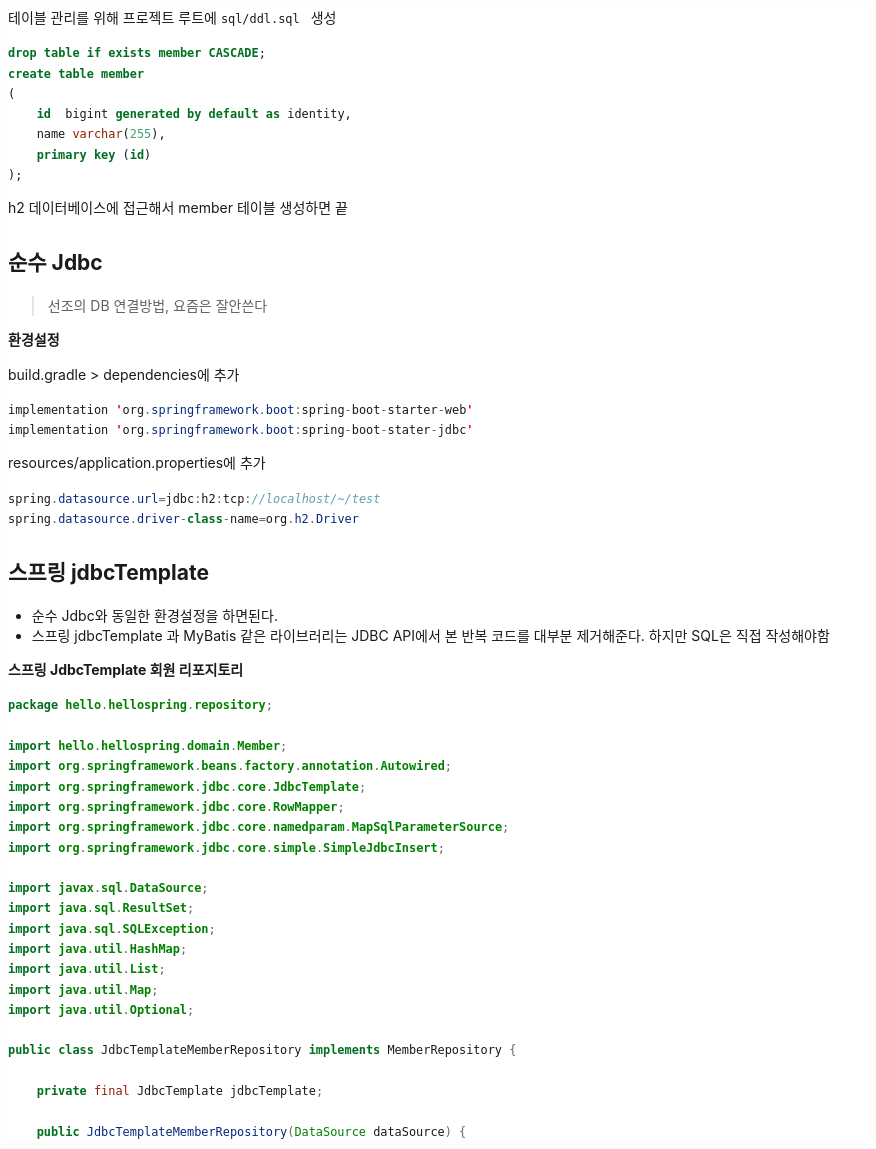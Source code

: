 테이블 관리를 위해 프로젝트 루트에 `sql/ddl.sql ` 생성

```sql
drop table if exists member CASCADE;
create table member
(
    id  bigint generated by default as identity,
    name varchar(255),
    primary key (id)
);
```

h2 데이터베이스에 접근해서 member 테이블 생성하면 끝



## 순수 Jdbc

> 선조의 DB 연결방법, 요즘은 잘안쓴다 



**환경설정**

build.gradle  > dependencies에 추가

```java
implementation 'org.springframework.boot:spring-boot-starter-web'
implementation 'org.springframework.boot:spring-boot-stater-jdbc'
```

resources/application.properties에 추가

```java
spring.datasource.url=jdbc:h2:tcp://localhost/~/test
spring.datasource.driver-class-name=org.h2.Driver
```



## 스프링 jdbcTemplate

- 순수 Jdbc와 동일한 환경설정을 하면된다.
- 스프링 jdbcTemplate 과 MyBatis 같은 라이브러리는 JDBC API에서 본 반복 코드를 대부분 제거해준다. 하지만 SQL은 직접 작성해야함 



**스프링 JdbcTemplate 회원 리포지토리**

```java
package hello.hellospring.repository;

import hello.hellospring.domain.Member;
import org.springframework.beans.factory.annotation.Autowired;
import org.springframework.jdbc.core.JdbcTemplate;
import org.springframework.jdbc.core.RowMapper;
import org.springframework.jdbc.core.namedparam.MapSqlParameterSource;
import org.springframework.jdbc.core.simple.SimpleJdbcInsert;

import javax.sql.DataSource;
import java.sql.ResultSet;
import java.sql.SQLException;
import java.util.HashMap;
import java.util.List;
import java.util.Map;
import java.util.Optional;

public class JdbcTemplateMemberRepository implements MemberRepository {

    private final JdbcTemplate jdbcTemplate;

    public JdbcTemplateMemberRepository(DataSource dataSource) {
```